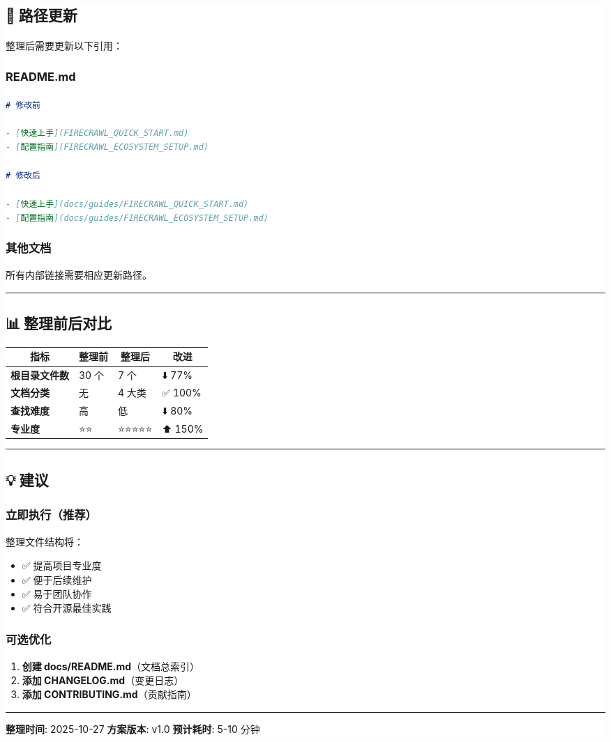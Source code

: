 
## 🔗 路径更新

整理后需要更新以下引用：

### README.md

```markdown
# 修改前

- [快速上手](FIRECRAWL_QUICK_START.md)
- [配置指南](FIRECRAWL_ECOSYSTEM_SETUP.md)

# 修改后

- [快速上手](docs/guides/FIRECRAWL_QUICK_START.md)
- [配置指南](docs/guides/FIRECRAWL_ECOSYSTEM_SETUP.md)
```

### 其他文档

所有内部链接需要相应更新路径。

---

## 📊 整理前后对比

| 指标             | 整理前 | 整理后     | 改进    |
| ---------------- | ------ | ---------- | ------- |
| **根目录文件数** | 30 个  | 7 个       | ⬇️ 77%  |
| **文档分类**     | 无     | 4 大类     | ✅ 100% |
| **查找难度**     | 高     | 低         | ⬇️ 80%  |
| **专业度**       | ⭐⭐   | ⭐⭐⭐⭐⭐ | ⬆️ 150% |

---

## 💡 建议

### 立即执行（推荐）

整理文件结构将：

- ✅ 提高项目专业度
- ✅ 便于后续维护
- ✅ 易于团队协作
- ✅ 符合开源最佳实践

### 可选优化

1. **创建 docs/README.md**（文档总索引）
2. **添加 CHANGELOG.md**（变更日志）
3. **添加 CONTRIBUTING.md**（贡献指南）

---

**整理时间**: 2025-10-27
**方案版本**: v1.0
**预计耗时**: 5-10 分钟
